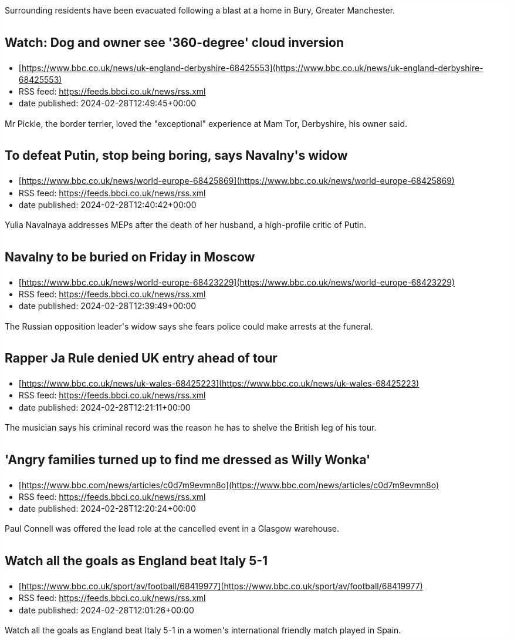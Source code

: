 Surrounding residents have been evacuated following a blast at a home in Bury, Greater Manchester.

## Watch: Dog and owner see '360-degree' cloud inversion
 - [https://www.bbc.co.uk/news/uk-england-derbyshire-68425553](https://www.bbc.co.uk/news/uk-england-derbyshire-68425553)
 - RSS feed: https://feeds.bbci.co.uk/news/rss.xml
 - date published: 2024-02-28T12:49:45+00:00

Mr Pickle, the border terrier, loved the "exceptional" experience at Mam Tor, Derbyshire, his owner said.

## To defeat Putin, stop being boring, says Navalny's widow
 - [https://www.bbc.co.uk/news/world-europe-68425869](https://www.bbc.co.uk/news/world-europe-68425869)
 - RSS feed: https://feeds.bbci.co.uk/news/rss.xml
 - date published: 2024-02-28T12:40:42+00:00

Yulia Navalnaya addresses MEPs after the death of her husband, a high-profile critic of Putin.

## Navalny to be buried on Friday in Moscow
 - [https://www.bbc.co.uk/news/world-europe-68423229](https://www.bbc.co.uk/news/world-europe-68423229)
 - RSS feed: https://feeds.bbci.co.uk/news/rss.xml
 - date published: 2024-02-28T12:39:49+00:00

The Russian opposition leader's widow says she fears police could make arrests at the funeral.

## Rapper Ja Rule denied UK entry ahead of tour
 - [https://www.bbc.co.uk/news/uk-wales-68425223](https://www.bbc.co.uk/news/uk-wales-68425223)
 - RSS feed: https://feeds.bbci.co.uk/news/rss.xml
 - date published: 2024-02-28T12:21:11+00:00

The musician says his criminal record was the reason he has to shelve the British leg of his tour.

## 'Angry families turned up to find me dressed as Willy Wonka'
 - [https://www.bbc.com/news/articles/c0d7m9evmn8o](https://www.bbc.com/news/articles/c0d7m9evmn8o)
 - RSS feed: https://feeds.bbci.co.uk/news/rss.xml
 - date published: 2024-02-28T12:20:24+00:00

Paul Connell was offered the lead role at the cancelled event in a Glasgow warehouse.

## Watch all the goals as England beat Italy 5-1
 - [https://www.bbc.co.uk/sport/av/football/68419977](https://www.bbc.co.uk/sport/av/football/68419977)
 - RSS feed: https://feeds.bbci.co.uk/news/rss.xml
 - date published: 2024-02-28T12:01:26+00:00

Watch all the goals as England beat Italy 5-1 in a women's international friendly match played in Spain.
